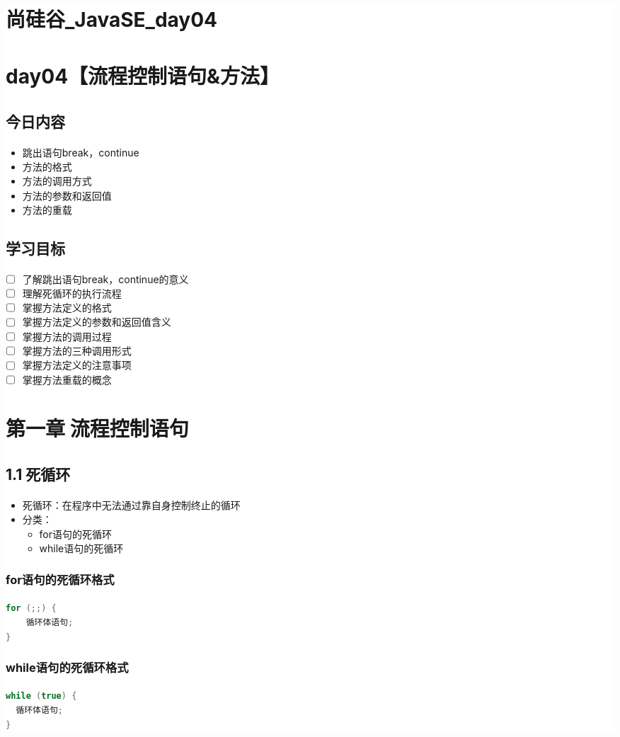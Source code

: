 # 尚硅谷\_JavaSE\_day04

# day04【流程控制语句&方法】

## 今日内容

-   跳出语句break，continue
-   方法的格式
-   方法的调用方式
-   方法的参数和返回值
-   方法的重载

## 学习目标

-   [ ] 了解跳出语句break，continue的意义
-   [ ] 理解死循环的执行流程
-   [ ] 掌握方法定义的格式
-   [ ] 掌握方法定义的参数和返回值含义
-   [ ] 掌握方法的调用过程
-   [ ] 掌握方法的三种调用形式
-   [ ] 掌握方法定义的注意事项
-   [ ] 掌握方法重载的概念

# 第一章  流程控制语句

## 1.1 死循环

-   死循环：在程序中无法通过靠自身控制终止的循环
-   分类：
    -   for语句的死循环
    -   while语句的死循环

### for语句的死循环格式

```java
for (;;) {
    循环体语句;
}
```

### while语句的死循环格式

```java
while (true) {
  循环体语句;
}
```
